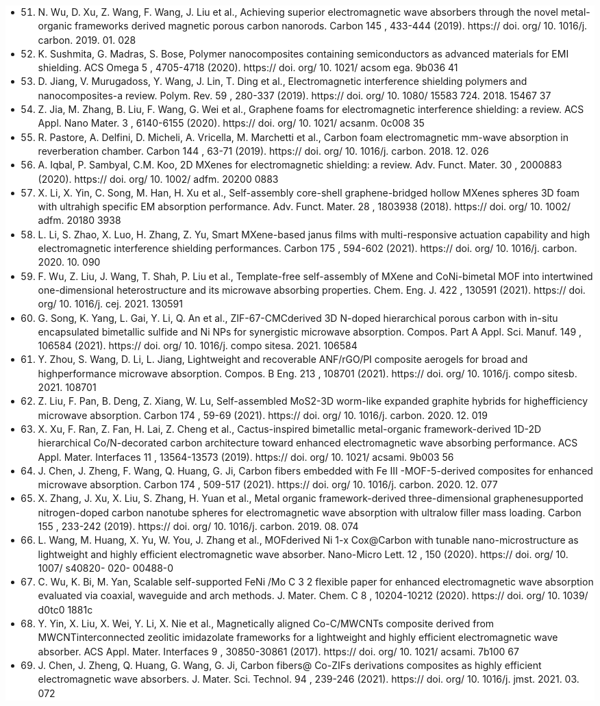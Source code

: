 - 51. N. Wu, D. Xu, Z. Wang, F. Wang, J. Liu et al., Achieving superior electromagnetic wave absorbers through the novel metal-organic frameworks derived magnetic porous carbon nanorods. Carbon 145 , 433-444 (2019). https://  doi.  org/  10. 1016/j.  carbon.  2019.  01.  028
- 52. K. Sushmita, G. Madras, S. Bose, Polymer nanocomposites containing semiconductors as advanced materials for EMI shielding. ACS Omega 5 , 4705-4718 (2020). https://  doi.  org/ 10.  1021/  acsom  ega.  9b036  41
- 53. D. Jiang, V. Murugadoss, Y. Wang, J. Lin, T. Ding et al., Electromagnetic interference shielding polymers and nanocomposites-a review. Polym. Rev. 59 , 280-337 (2019). https://  doi. org/  10.  1080/  15583  724.  2018.  15467  37
- 54. Z. Jia, M. Zhang, B. Liu, F. Wang, G. Wei et al., Graphene foams for electromagnetic interference shielding: a review. ACS Appl. Nano Mater. 3 , 6140-6155 (2020). https://  doi. org/  10.  1021/  acsanm.  0c008  35
- 55. R. Pastore, A. Delfini, D. Micheli, A. Vricella, M. Marchetti et al., Carbon foam electromagnetic mm-wave absorption in reverberation chamber. Carbon 144 , 63-71 (2019). https:// doi.  org/  10.  1016/j.  carbon.  2018.  12.  026
- 56. A. Iqbal, P. Sambyal, C.M. Koo, 2D MXenes for electromagnetic shielding: a review. Adv. Funct. Mater. 30 , 2000883 (2020). https://  doi.  org/  10.  1002/  adfm.  20200  0883
- 57. X. Li, X. Yin, C. Song, M. Han, H. Xu et al., Self-assembly core-shell graphene-bridged hollow MXenes spheres 3D foam with ultrahigh specific EM absorption performance. Adv. Funct. Mater. 28 , 1803938 (2018). https://  doi.  org/  10. 1002/  adfm.  20180  3938
- 58. L. Li, S. Zhao, X. Luo, H. Zhang, Z. Yu, Smart MXene-based janus films with multi-responsive actuation capability and high electromagnetic interference shielding performances. Carbon 175 , 594-602 (2021). https://  doi.  org/  10.  1016/j.  carbon.  2020.  10.  090
- 59. F. Wu, Z. Liu, J. Wang, T. Shah, P. Liu et al., Template-free self-assembly of MXene and CoNi-bimetal MOF into intertwined one-dimensional heterostructure and its microwave absorbing properties. Chem. Eng. J. 422 , 130591 (2021). https://  doi.  org/  10.  1016/j.  cej.  2021.  130591
- 60. G. Song, K. Yang, L. Gai, Y. Li, Q. An et al., ZIF-67-CMCderived 3D N-doped hierarchical porous carbon with in-situ encapsulated bimetallic sulfide and Ni NPs for synergistic microwave absorption. Compos. Part A Appl. Sci. Manuf. 149 , 106584 (2021). https://  doi.  org/  10.  1016/j.  compo  sitesa. 2021.  106584
- 61. Y. Zhou, S. Wang, D. Li, L. Jiang, Lightweight and recoverable ANF/rGO/PI composite aerogels for broad and highperformance microwave absorption. Compos. B Eng. 213 , 108701 (2021). https://  doi.  org/  10.  1016/j.  compo  sitesb.  2021. 108701
- 62. Z. Liu, F. Pan, B. Deng, Z. Xiang, W. Lu, Self-assembled MoS2-3D worm-like expanded graphite hybrids for highefficiency microwave absorption. Carbon 174 , 59-69 (2021). https://  doi.  org/  10.  1016/j.  carbon.  2020.  12.  019
- 63. X. Xu, F. Ran, Z. Fan, H. Lai, Z. Cheng et al., Cactus-inspired bimetallic metal-organic framework-derived 1D-2D hierarchical Co/N-decorated carbon architecture toward enhanced electromagnetic wave absorbing performance. ACS Appl. Mater. Interfaces 11 , 13564-13573 (2019). https://  doi.  org/ 10.  1021/  acsami.  9b003  56
- 64. J. Chen, J. Zheng, F. Wang, Q. Huang, G. Ji, Carbon fibers  embedded with   Fe III -MOF-5-derived composites for enhanced microwave absorption. Carbon 174 ,  509-517 (2021). https://  doi.  org/  10.  1016/j.  carbon.  2020.  12.  077
- 65. X. Zhang, J. Xu, X. Liu, S. Zhang, H. Yuan et al., Metal organic framework-derived three-dimensional graphenesupported nitrogen-doped carbon nanotube spheres for electromagnetic wave absorption with ultralow filler mass loading. Carbon 155 , 233-242 (2019). https://  doi.  org/  10.  1016/j. carbon.  2019.  08.  074
- 66. L. Wang, M. Huang, X. Yu, W. You, J. Zhang et al., MOFderived   Ni 1-x Cox@Carbon with tunable nano-microstructure as lightweight and highly efficient electromagnetic wave absorber. Nano-Micro Lett. 12 , 150 (2020). https://  doi.  org/ 10.  1007/  s40820-  020-  00488-0
- 67. C. Wu, K. Bi, M. Yan, Scalable self-supported   FeNi /Mo C 3 2 flexible paper for enhanced electromagnetic wave absorption evaluated via coaxial, waveguide and arch methods. J. Mater. Chem. C 8 , 10204-10212 (2020). https://  doi.  org/  10.  1039/ d0tc0  1881c
- 68. Y. Yin, X. Liu, X. Wei, Y. Li, X. Nie et al., Magnetically aligned Co-C/MWCNTs composite derived from MWCNTinterconnected zeolitic imidazolate frameworks for a lightweight and highly efficient electromagnetic wave absorber. ACS Appl. Mater. Interfaces 9 , 30850-30861 (2017). https:// doi.  org/  10.  1021/  acsami.  7b100  67
- 69. J. Chen, J. Zheng, Q. Huang, G. Wang, G. Ji, Carbon fibers@ Co-ZIFs derivations composites as highly efficient electromagnetic wave absorbers. J. Mater. Sci. Technol. 94 , 239-246 (2021). https://  doi.  org/  10.  1016/j.  jmst.  2021.  03.  072
